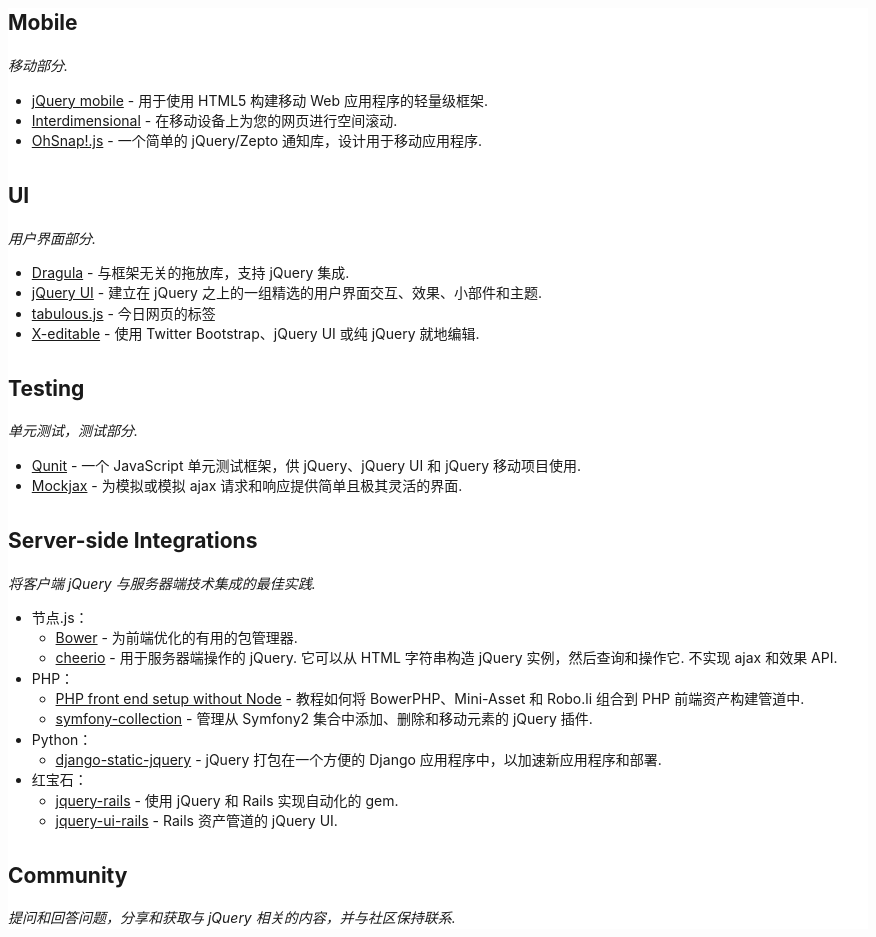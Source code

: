 
## Mobile

*移动部分.*

* [jQuery mobile](http://jquerymobile.com/) - 用于使用 HTML5 构建移动 Web 应用程序的轻量级框架.
* [Interdimensional](https://github.com/VodkaBears/Interdimensional) - 在移动设备上为您的网页进行空间滚动.
* [OhSnap!.js](https://github.com/justindomingue/ohSnap) - 一个简单的 jQuery/Zepto 通知库，设计用于移动应用程序.


## UI

*用户界面部分.*

* [Dragula](https://github.com/bevacqua/dragula) - 与框架无关的拖放库，支持 jQuery 集成.
* [jQuery UI](http://jqueryui.com/) - 建立在 jQuery 之上的一组精选的用户界面交互、效果、小部件和主题.
* [tabulous.js](https://github.com/aarondo/tabulous.js) - 今日网页的标签
* [X-editable](https://github.com/vitalets/x-editable) - 使用 Twitter Bootstrap、jQuery UI 或纯 jQuery 就地编辑.


## Testing

*单元测试，测试部分.*

* [Qunit](http://qunitjs.com/) - 一个 JavaScript 单元测试框架，供 jQuery、jQuery UI 和 jQuery 移动项目使用.
* [Mockjax](https://github.com/jakerella/jquery-mockjax) - 为模拟或模拟 ajax 请求和响应提供简单且极其灵活的界面.


## Server-side Integrations

*将客户端 jQuery 与服务器端技术集成的最佳实践.*

* 节点.js：
    * [Bower](https://bower.io/) - 为前端优化的有用的包管理器.
    * [cheerio](https://cheerio.js.org/)  - 用于服务器端操作的 jQuery. 它可以从 HTML 字符串构造 jQuery 实例，然后查询和操作它. 不实现 ajax 和效果 API.
* PHP：
    * [PHP front end setup without Node](https://www.sitepoint.com/look-ma-no-nodejs-a-php-front-end-workflow-without-node/) - 教程如何将 BowerPHP、Mini-Asset 和 Robo.li 组合到 PHP 前端资产构建管道中.
    * [symfony-collection](https://github.com/ninsuo/symfony-collection) - 管理从 Symfony2 集合中添加、删除和移动元素的 jQuery 插件.
* Python：
    * [django-static-jquery](https://pypi.org/project/django-static-jquery/) - jQuery 打包在一个方便的 Django 应用程序中，以加速新应用程序和部署.
* 红宝石：
    * [jquery-rails](https://github.com/rails/jquery-rails) - 使用 jQuery 和 Rails 实现自动化的 gem.
    * [jquery-ui-rails](https://github.com/jquery-ui-rails/jquery-ui-rails) - Rails 资产管道的 jQuery UI.


## Community

*提问和回答问题，分享和获取与 jQuery 相关的内容，并与社区保持联系.*
